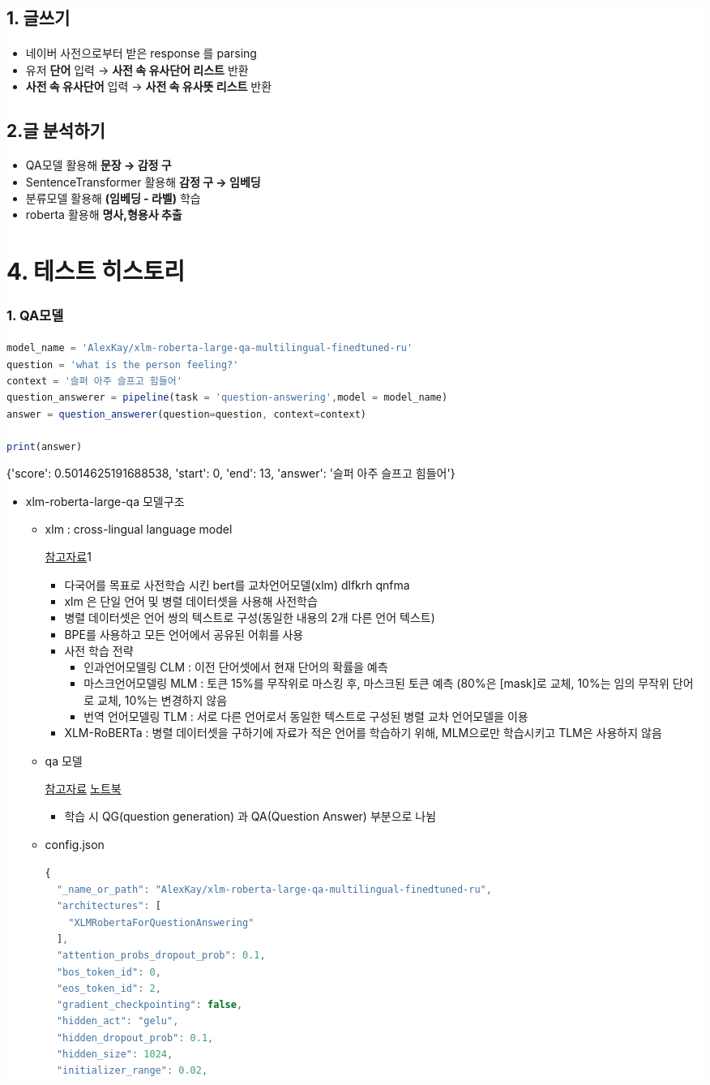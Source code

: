 ## 1. 글쓰기

- 네이버 사전으로부터 받은 response 를 parsing
- 유저 **단어** 입력 → **사전 속 유사단어 리스트** 반환
- **사전 속 유사단어** 입력 → **사전 속 유사뜻 리스트** 반환

## 2.글 분석하기

- QA모델 활용해 **문장 → 감정 구**
- SentenceTransformer 활용해 **감정 구 → 임베딩**
- 분류모델 활용해 **(임베딩 - 라벨)** 학습
- roberta 활용해 **명사,형용사 추출**

# 4. 테스트 히스토리

### 1. QA모델

```jsx
model_name = 'AlexKay/xlm-roberta-large-qa-multilingual-finedtuned-ru'
question = 'what is the person feeling?'
context = '슬퍼 아주 슬프고 힘들어'
question_answerer = pipeline(task = 'question-answering',model = model_name)
answer = question_answerer(question=question, context=context)

print(answer)
```

{'score': 0.5014625191688538, 'start': 0, 'end': 13, 'answer': '슬퍼 아주 슬프고 힘들어'}

- xlm-roberta-large-qa 모델구조
    - xlm : cross-lingual language model
        
        [참고자료](https://ariz1623.tistory.com/309)1 
        
        - 다국어를 목표로 사전학습 시킨 bert를 교차언어모델(xlm) dlfkrh qnfma
        - xlm 은 단일 언어 및 병렬 데이터셋을 사용해 사전학습
        - 병렬 데이터셋은 언어 쌍의 텍스트로 구성(동일한 내용의 2개 다른 언어 텍스트)
        - BPE를 사용하고 모든 언어에서 공유된 어휘를 사용
        - 사전 학습 전략
            - 인과언어모델링 CLM : 이전 단어셋에서 현재 단어의 확률을 예측
            - 마스크언어모델링 MLM : 토큰 15%를 무작위로 마스킹 후, 마스크된 토큰 예측 (80%은 [mask]로 교체, 10%는 임의 무작위 단어로 교체, 10%는 변경하지 않음
            - 번역 언어모델링 TLM : 서로 다른 언어로서 동일한 텍스트로 구성된 병렬 교차 언어모델을 이용
        - XLM-RoBERTa : 병렬 데이터셋을 구하기에 자료가 적은 언어를 학습하기 위해, MLM으로만 학습시키고 TLM은 사용하지 않음
    - qa 모델
        
        [참고자료](https://huggingface.co/tasks/question-answering) [노트북](https://github.com/huggingface/notebooks/blob/main/examples/question_answering.ipynb)
        
        - 학습 시 QG(question  generation) 과 QA(Question Answer) 부분으로 나뉨
    - config.json
        
        ```jsx
        {
          "_name_or_path": "AlexKay/xlm-roberta-large-qa-multilingual-finedtuned-ru",
          "architectures": [
            "XLMRobertaForQuestionAnswering"
          ],
          "attention_probs_dropout_prob": 0.1,
          "bos_token_id": 0,
          "eos_token_id": 2,
          "gradient_checkpointing": false,
          "hidden_act": "gelu",
          "hidden_dropout_prob": 0.1,
          "hidden_size": 1024,
          "initializer_range": 0.02,